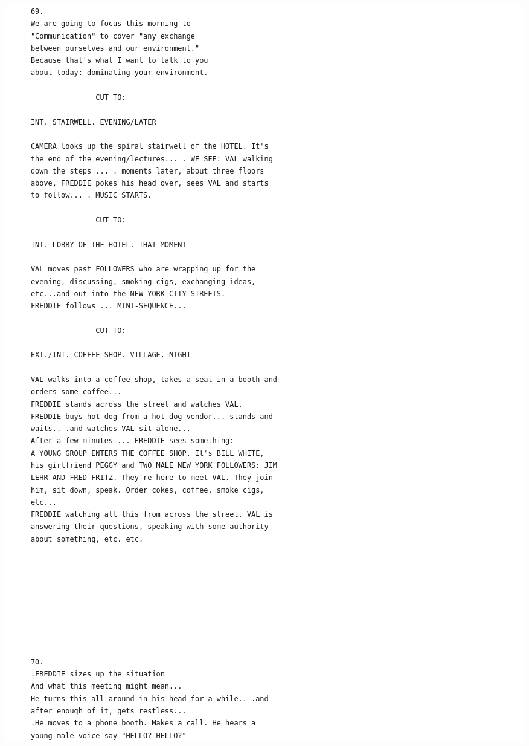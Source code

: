                          

                         

                         

                         

          69.
          We are going to focus this morning to
          "Communication" to cover "any exchange
          between ourselves and our environment."
          Because that's what I want to talk to you
          about today: dominating your environment.

                         CUT TO:

          INT. STAIRWELL. EVENING/LATER

          CAMERA looks up the spiral stairwell of the HOTEL. It's
          the end of the evening/lectures... . WE SEE: VAL walking
          down the steps ... . moments later, about three floors
          above, FREDDIE pokes his head over, sees VAL and starts
          to follow... . MUSIC STARTS.

                         CUT TO:

          INT. LOBBY OF THE HOTEL. THAT MOMENT

          VAL moves past FOLLOWERS who are wrapping up for the
          evening, discussing, smoking cigs, exchanging ideas,
          etc...and out into the NEW YORK CITY STREETS.
          FREDDIE follows ... MINI-SEQUENCE...

                         CUT TO:

          EXT./INT. COFFEE SHOP. VILLAGE. NIGHT

          VAL walks into a coffee shop, takes a seat in a booth and
          orders some coffee...
          FREDDIE stands across the street and watches VAL.
          FREDDIE buys hot dog from a hot-dog vendor... stands and
          waits.. .and watches VAL sit alone...
          After a few minutes ... FREDDIE sees something:
          A YOUNG GROUP ENTERS THE COFFEE SHOP. It's BILL WHITE,
          his girlfriend PEGGY and TWO MALE NEW YORK FOLLOWERS: JIM
          LEHR AND FRED FRITZ. They're here to meet VAL. They join
          him, sit down, speak. Order cokes, coffee, smoke cigs,
          etc...
          FREDDIE watching all this from across the street. VAL is
          answering their questions, speaking with some authority
          about something, etc. etc.

                         

                         

                         

                         

          70.
          .FREDDIE sizes up the situation
          And what this meeting might mean...
          He turns this all around in his head for a while.. .and
          after enough of it, gets restless...
          .He moves to a phone booth. Makes a call. He hears a
          young male voice say "HELLO? HELLO?"
